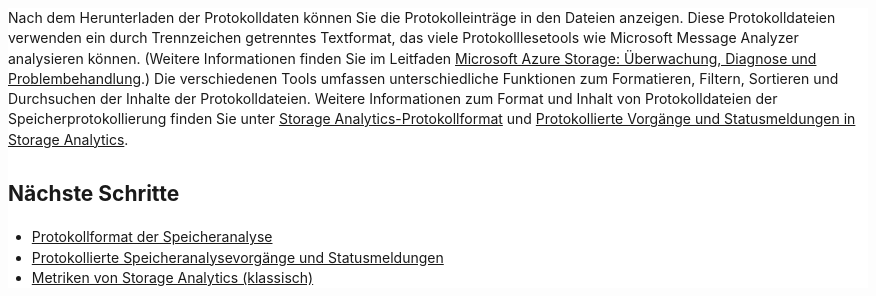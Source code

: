  Nach dem Herunterladen der Protokolldaten können Sie die Protokolleinträge in den Dateien anzeigen. Diese Protokolldateien verwenden ein durch Trennzeichen getrenntes Textformat, das viele Protokolllesetools wie Microsoft Message Analyzer analysieren können. (Weitere Informationen finden Sie im Leitfaden [Microsoft Azure Storage: Überwachung, Diagnose und Problembehandlung](storage-monitoring-diagnosing-troubleshooting.md).) Die verschiedenen Tools umfassen unterschiedliche Funktionen zum Formatieren, Filtern, Sortieren und Durchsuchen der Inhalte der Protokolldateien. Weitere Informationen zum Format und Inhalt von Protokolldateien der Speicherprotokollierung finden Sie unter [Storage Analytics-Protokollformat](/rest/api/storageservices/storage-analytics-log-format) und [Protokollierte Vorgänge und Statusmeldungen in Storage Analytics](/rest/api/storageservices/storage-analytics-logged-operations-and-status-messages).

## <a name="next-steps"></a>Nächste Schritte

* [Protokollformat der Speicheranalyse](/rest/api/storageservices/storage-analytics-log-format)
* [Protokollierte Speicheranalysevorgänge und Statusmeldungen](/rest/api/storageservices/storage-analytics-logged-operations-and-status-messages)
* [Metriken von Storage Analytics (klassisch)](storage-analytics-metrics.md)
